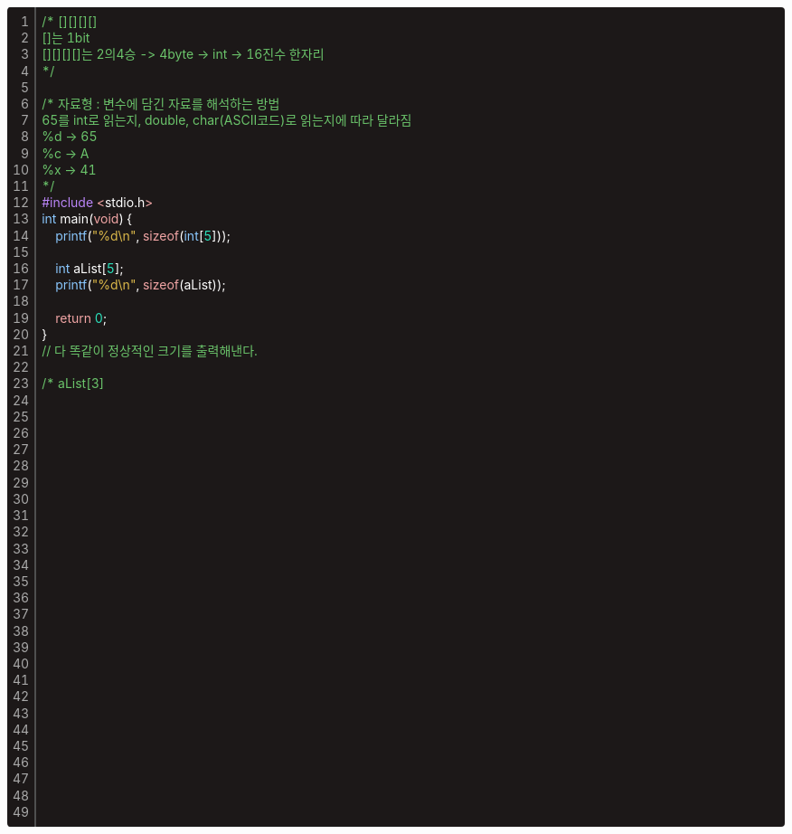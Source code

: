 <div class="colorscripter-code" style="color:#FFFFFF;font-family:Consolas,font-size:'20px' ,'Liberation Mono', Menlo, Courier, monospace !important; position:relative !important;overflow:auto"><table class="colorscripter-code-table" style="margin:0;padding:0;border:none;background-color:#1C1818;border-radius:4px;" cellspacing="0" cellpadding="0"><tr><td style="padding:6px;border-right:2px solid #4f4f4f"><div style="margin:0;padding:0;word-break:normal;text-align:right;color:#aaa;font-family:Consolas,font-size:'20px' ,'Liberation Mono', Menlo, Courier, monospace !important;line-height:130%"><div style="line-height:130%">1</div><div style="line-height:130%">2</div><div style="line-height:130%">3</div><div style="line-height:130%">4</div><div style="line-height:130%">5</div><div style="line-height:130%">6</div><div style="line-height:130%">7</div><div style="line-height:130%">8</div><div style="line-height:130%">9</div><div style="line-height:130%">10</div><div style="line-height:130%">11</div><div style="line-height:130%">12</div><div style="line-height:130%">13</div><div style="line-height:130%">14</div><div style="line-height:130%">15</div><div style="line-height:130%">16</div><div style="line-height:130%">17</div><div style="line-height:130%">18</div><div style="line-height:130%">19</div><div style="line-height:130%">20</div><div style="line-height:130%">21</div><div style="line-height:130%">22</div><div style="line-height:130%">23</div><div style="line-height:130%">24</div><div style="line-height:130%">25</div><div style="line-height:130%">26</div><div style="line-height:130%">27</div><div style="line-height:130%">28</div><div style="line-height:130%">29</div><div style="line-height:130%">30</div><div style="line-height:130%">31</div><div style="line-height:130%">32</div><div style="line-height:130%">33</div><div style="line-height:130%">34</div><div style="line-height:130%">35</div><div style="line-height:130%">36</div><div style="line-height:130%">37</div><div style="line-height:130%">38</div><div style="line-height:130%">39</div><div style="line-height:130%">40</div><div style="line-height:130%">41</div><div style="line-height:130%">42</div><div style="line-height:130%">43</div><div style="line-height:130%">44</div><div style="line-height:130%">45</div><div style="line-height:130%">46</div><div style="line-height:130%">47</div><div style="line-height:130%">48</div><div style="line-height:130%">49</div></div></td><td style="padding:6px 0;text-align:left"><div style="margin:0;padding:0;color:#FFFFFF;font-family:Consolas,font-size:'20px' ,'Liberation Mono', Menlo, Courier, monospace !important;line-height:130%"><div style="padding:0 6px; white-space:pre; line-height:130%"><font color="#6BC46B">/*&nbsp;[][][][]</font></div><div style="padding:0 6px; white-space:pre; line-height:130%"><font color="#6BC46B">[]는&nbsp;1bit</font></div><div style="padding:0 6px; white-space:pre; line-height:130%"><font color="#6BC46B">[][][][]는&nbsp;2의4승&nbsp;-&gt;&nbsp;4byte&nbsp;-&gt;&nbsp;int&nbsp;-&gt;&nbsp;16진수&nbsp;한자리</font></div><div style="padding:0 6px; white-space:pre; line-height:130%"><font color="#6BC46B">*/</font></div><div style="padding:0 6px; white-space:pre; line-height:130%">&nbsp;</div><div style="padding:0 6px; white-space:pre; line-height:130%"><font color="#6BC46B">/*&nbsp;자료형&nbsp;:&nbsp;변수에&nbsp;담긴&nbsp;자료를&nbsp;해석하는&nbsp;방법</font></div><div style="padding:0 6px; white-space:pre; line-height:130%"><font color="#6BC46B">65를&nbsp;int로&nbsp;읽는지,&nbsp;double,&nbsp;char(ASCII코드)로&nbsp;읽는지에&nbsp;따라&nbsp;달라짐</font></div><div style="padding:0 6px; white-space:pre; line-height:130%"><font color="#6BC46B">%d&nbsp;-&gt;&nbsp;65</font></div><div style="padding:0 6px; white-space:pre; line-height:130%"><font color="#6BC46B">%c&nbsp;-&gt;&nbsp;A</font></div><div style="padding:0 6px; white-space:pre; line-height:130%"><font color="#6BC46B">%x&nbsp;-&gt;&nbsp;41</font></div><div style="padding:0 6px; white-space:pre; line-height:130%"><font color="#6BC46B">*/</font></div><div style="padding:0 6px; white-space:pre; line-height:130%"><font color="#BB86F9">#include</font>&nbsp;<font color="#BC2E40"></font><font color="#F1A5A5">&lt;</font>stdio.h<font color="#BC2E40"></font><font color="#F1A5A5">&gt;</font></div><div style="padding:0 6px; white-space:pre; line-height:130%"><font color="#8AC7FD">int</font>&nbsp;main(<font color="#F1A5A5">void</font>)&nbsp;{</div><div style="padding:0 6px; white-space:pre; line-height:130%">&nbsp;&nbsp;&nbsp;&nbsp;<font color="#8AC7FD">printf</font>(<font color="#DBB84A">"%d\n"</font>,&nbsp;<font color="#F1A5A5">sizeof</font>(<font color="#8AC7FD">int</font>[<font color="#2CE1BC">5</font>]));</div><div style="padding:0 6px; white-space:pre; line-height:130%">&nbsp;</div><div style="padding:0 6px; white-space:pre; line-height:130%">&nbsp;&nbsp;&nbsp;&nbsp;<font color="#8AC7FD">int</font>&nbsp;aList[<font color="#2CE1BC">5</font>];</div><div style="padding:0 6px; white-space:pre; line-height:130%">&nbsp;&nbsp;&nbsp;&nbsp;<font color="#8AC7FD">printf</font>(<font color="#DBB84A">"%d\n"</font>,&nbsp;<font color="#F1A5A5">sizeof</font>(aList));</div><div style="padding:0 6px; white-space:pre; line-height:130%">&nbsp;</div><div style="padding:0 6px; white-space:pre; line-height:130%">&nbsp;&nbsp;&nbsp;&nbsp;<font color="#F1A5A5">return</font>&nbsp;<font color="#2CE1BC">0</font>;</div><div style="padding:0 6px; white-space:pre; line-height:130%">}</div><div style="padding:0 6px; white-space:pre; line-height:130%"><font color="#6BC46B">//&nbsp;다&nbsp;똑같이&nbsp;정상적인&nbsp;크기를&nbsp;출력해낸다.</font></div><div style="padding:0 6px; white-space:pre; line-height:130%">&nbsp;</div><div style="padding:0 6px; white-space:pre; line-height:130%"><font color="#6BC46B">/*&nbsp;aList[3]</font></div><div style="padding:0 6px; white-space:pre; line-height:130%"><font color="#6BC46B"></font></div>